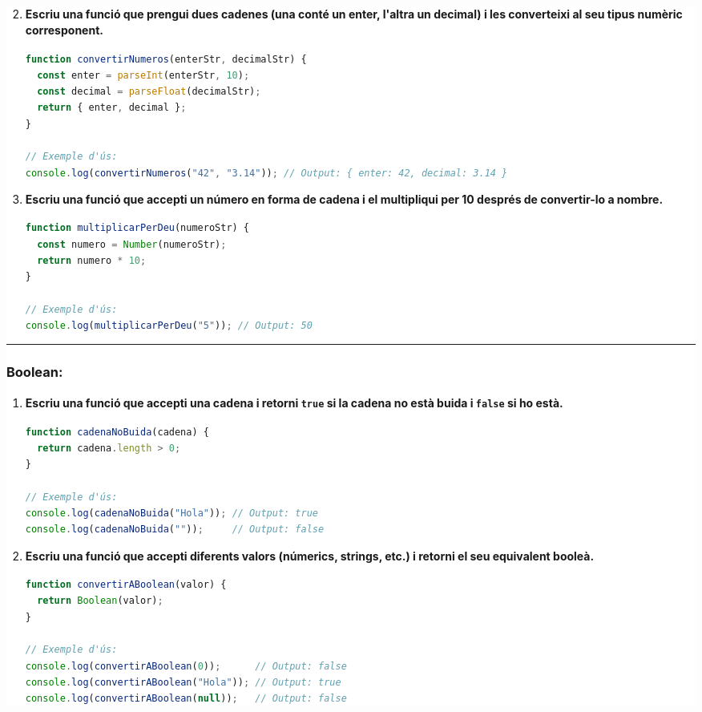 2. **Escriu una funció que prengui dues cadenes (una conté un enter, l'altra un decimal) i les converteixi al seu tipus numèric corresponent.**

   ```javascript
   function convertirNumeros(enterStr, decimalStr) {
     const enter = parseInt(enterStr, 10);
     const decimal = parseFloat(decimalStr);
     return { enter, decimal };
   }

   // Exemple d'ús:
   console.log(convertirNumeros("42", "3.14")); // Output: { enter: 42, decimal: 3.14 }
   ```

3. **Escriu una funció que accepti un número en forma de cadena i el multipliqui per 10 després de convertir-lo a nombre.**

   ```javascript
   function multiplicarPerDeu(numeroStr) {
     const numero = Number(numeroStr);
     return numero * 10;
   }

   // Exemple d'ús:
   console.log(multiplicarPerDeu("5")); // Output: 50
   ```

---

### **Boolean:**

1. **Escriu una funció que accepti una cadena i retorni `true` si la cadena no està buida i `false` si ho està.**

   ```javascript
   function cadenaNoBuida(cadena) {
     return cadena.length > 0;
   }

   // Exemple d'ús:
   console.log(cadenaNoBuida("Hola")); // Output: true
   console.log(cadenaNoBuida(""));     // Output: false
   ```

2. **Escriu una funció que accepti diferents valors (númerics, strings, etc.) i retorni el seu equivalent booleà.**

   ```javascript
   function convertirABoolean(valor) {
     return Boolean(valor);
   }

   // Exemple d'ús:
   console.log(convertirABoolean(0));      // Output: false
   console.log(convertirABoolean("Hola")); // Output: true
   console.log(convertirABoolean(null));   // Output: false
   ```

